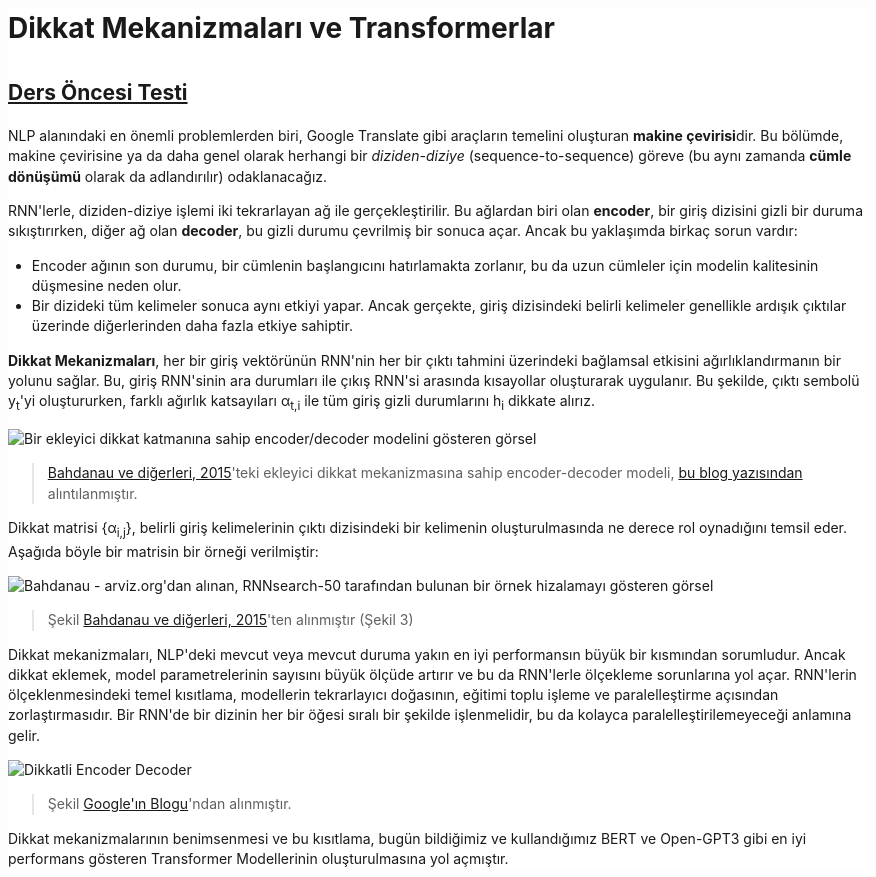 
# Dikkat Mekanizmaları ve Transformerlar

## [Ders Öncesi Testi](https://red-field-0a6ddfd03.1.azurestaticapps.net/quiz/118)

NLP alanındaki en önemli problemlerden biri, Google Translate gibi araçların temelini oluşturan **makine çevirisi**dir. Bu bölümde, makine çevirisine ya da daha genel olarak herhangi bir *diziden-diziye* (sequence-to-sequence) göreve (bu aynı zamanda **cümle dönüşümü** olarak da adlandırılır) odaklanacağız.

RNN'lerle, diziden-diziye işlemi iki tekrarlayan ağ ile gerçekleştirilir. Bu ağlardan biri olan **encoder**, bir giriş dizisini gizli bir duruma sıkıştırırken, diğer ağ olan **decoder**, bu gizli durumu çevrilmiş bir sonuca açar. Ancak bu yaklaşımda birkaç sorun vardır:

* Encoder ağının son durumu, bir cümlenin başlangıcını hatırlamakta zorlanır, bu da uzun cümleler için modelin kalitesinin düşmesine neden olur.
* Bir dizideki tüm kelimeler sonuca aynı etkiyi yapar. Ancak gerçekte, giriş dizisindeki belirli kelimeler genellikle ardışık çıktılar üzerinde diğerlerinden daha fazla etkiye sahiptir.

**Dikkat Mekanizmaları**, her bir giriş vektörünün RNN'nin her bir çıktı tahmini üzerindeki bağlamsal etkisini ağırlıklandırmanın bir yolunu sağlar. Bu, giriş RNN'sinin ara durumları ile çıkış RNN'si arasında kısayollar oluşturarak uygulanır. Bu şekilde, çıktı sembolü y<sub>t</sub>'yi oluştururken, farklı ağırlık katsayıları α<sub>t,i</sub> ile tüm giriş gizli durumlarını h<sub>i</sub> dikkate alırız.

![Bir ekleyici dikkat katmanına sahip encoder/decoder modelini gösteren görsel](../../../../../translated_images/encoder-decoder-attention.7a726296894fb567aa2898c94b17b3289087f6705c11907df8301df9e5eeb3de.tr.png)

> [Bahdanau ve diğerleri, 2015](https://arxiv.org/pdf/1409.0473.pdf)'teki ekleyici dikkat mekanizmasına sahip encoder-decoder modeli, [bu blog yazısından](https://lilianweng.github.io/lil-log/2018/06/24/attention-attention.html) alıntılanmıştır.

Dikkat matrisi {α<sub>i,j</sub>}, belirli giriş kelimelerinin çıktı dizisindeki bir kelimenin oluşturulmasında ne derece rol oynadığını temsil eder. Aşağıda böyle bir matrisin bir örneği verilmiştir:

![Bahdanau - arviz.org'dan alınan, RNNsearch-50 tarafından bulunan bir örnek hizalamayı gösteren görsel](../../../../../translated_images/bahdanau-fig3.09ba2d37f202a6af11de6c82d2d197830ba5f4528d9ea430eb65fd3a75065973.tr.png)

> Şekil [Bahdanau ve diğerleri, 2015](https://arxiv.org/pdf/1409.0473.pdf)'ten alınmıştır (Şekil 3)

Dikkat mekanizmaları, NLP'deki mevcut veya mevcut duruma yakın en iyi performansın büyük bir kısmından sorumludur. Ancak dikkat eklemek, model parametrelerinin sayısını büyük ölçüde artırır ve bu da RNN'lerle ölçekleme sorunlarına yol açar. RNN'lerin ölçeklenmesindeki temel kısıtlama, modellerin tekrarlayıcı doğasının, eğitimi toplu işleme ve paralelleştirme açısından zorlaştırmasıdır. Bir RNN'de bir dizinin her bir öğesi sıralı bir şekilde işlenmelidir, bu da kolayca paralelleştirilemeyeceği anlamına gelir.

![Dikkatli Encoder Decoder](../../../../../lessons/5-NLP/18-Transformers/images/EncDecAttention.gif)

> Şekil [Google'ın Blogu](https://research.googleblog.com/2016/09/a-neural-network-for-machine.html)'ndan alınmıştır.

Dikkat mekanizmalarının benimsenmesi ve bu kısıtlama, bugün bildiğimiz ve kullandığımız BERT ve Open-GPT3 gibi en iyi performans gösteren Transformer Modellerinin oluşturulmasına yol açmıştır.

